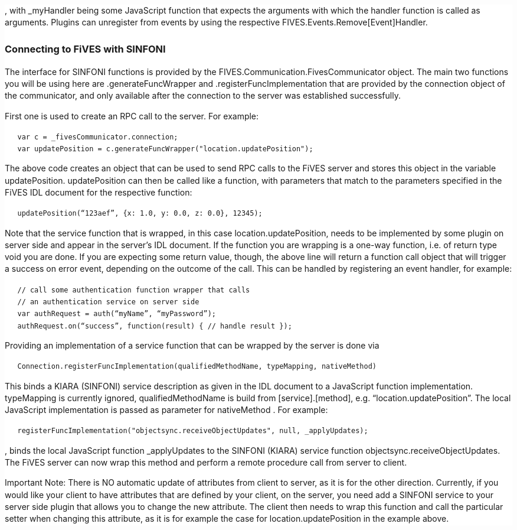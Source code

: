 , with _myHandler being some JavaScript function that expects the arguments with which the handler function is called as arguments. Plugins can unregister from events by using the respective FIVES.Events.Remove[Event]Handler.

### Connecting to FiVES with SINFONI

The interface for SINFONI functions is provided by the FIVES.Communication.FivesCommunicator object. The main two functions you will be using here are .generateFuncWrapper and .registerFuncImplementation that are provided by the connection object of the communicator, and only available after the connection to the server was established successfully.

First one is used to create an RPC call to the server. For example:
```
   var c = _fivesCommunicator.connection;
   var updatePosition = c.generateFuncWrapper("location.updatePosition");
```
The above code creates an object that can be used to send RPC calls to the FiVES server and stores this object in the variable updatePosition. updatePosition can then be called like a function, with parameters that match to the parameters specified in the FiVES IDL document for the respective function:
```
   updatePosition(“123aef”, {x: 1.0, y: 0.0, z: 0.0}, 12345);
```
Note that the service function that is wrapped, in this case location.updatePosition, needs to be implemented by some plugin on server side and appear in the server’s IDL document. If the function you are wrapping is a one-way function, i.e. of return type void you are done. If you are expecting some return value, though, the above line will return a function call object that will trigger a success on error event, depending on the outcome of the call. This can be handled by registering an event handler, for example:
```
   // call some authentication function wrapper that calls
   // an authentication service on server side
   var authRequest = auth(“myName”, “myPassword”);
   authRequest.on(“success”, function(result) { // handle result });
```
Providing an implementation of a service function that can be wrapped by the server is done via
```
   Connection.registerFuncImplementation(qualifiedMethodName, typeMapping, nativeMethod)
```
This binds a KIARA (SINFONI) service description as given in the IDL document to a JavaScript function implementation. typeMapping is currently ignored, qualifiedMethodName is build from [service].[method], e.g. “location.updatePosition”. The local JavaScript implementation is passed as parameter for nativeMethod . For example:
```
   registerFuncImplementation("objectsync.receiveObjectUpdates", null, _applyUpdates);
```
, binds the local JavaScript function _applyUpdates to the SINFONI (KIARA) service function objectsync.receiveObjectUpdates. The FiVES server can now wrap this method and perform a remote procedure call from server to client.

Important Note: There is NO automatic update of attributes from client to server, as it is for the other direction. Currently, if you would like your client to have attributes that are defined by your client, on the server, you need add a SINFONI service to your server side plugin that allows you to change the new attribute. The client then needs to wrap this function and call the particular setter when changing this attribute, as it is for example the case for location.updatePosition in the example above.
